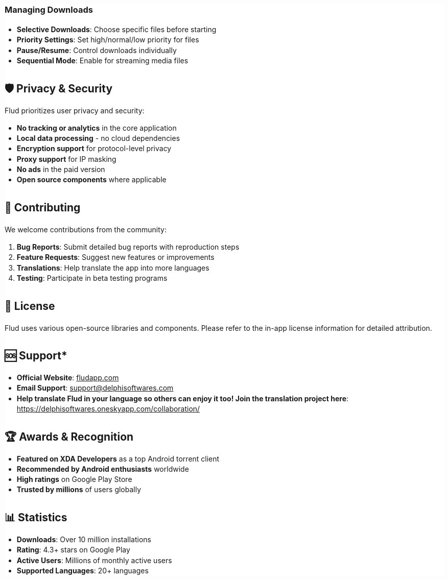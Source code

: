 ### Managing Downloads
- **Selective Downloads**: Choose specific files before starting
- **Priority Settings**: Set high/normal/low priority for files
- **Pause/Resume**: Control downloads individually
- **Sequential Mode**: Enable for streaming media files

## 🛡️ Privacy & Security

Flud prioritizes user privacy and security:

- **No tracking or analytics** in the core application
- **Local data processing** - no cloud dependencies
- **Encryption support** for protocol-level privacy
- **Proxy support** for IP masking
- **No ads** in the paid version
- **Open source components** where applicable

## 🤝 Contributing

We welcome contributions from the community:

1. **Bug Reports**: Submit detailed bug reports with reproduction steps
2. **Feature Requests**: Suggest new features or improvements
3. **Translations**: Help translate the app into more languages
4. **Testing**: Participate in beta testing programs

## 📄 License

Flud uses various open-source libraries and components. Please refer to the in-app license information for detailed attribution.

## 🆘 Support*

- **Official Website**: [fludapp.com](https://fludapp.com/)
- **Email Support**: support@delphisoftwares.com
- **Help translate Flud in your language so others can enjoy it too! Join the translation project here**: https://delphisoftwares.oneskyapp.com/collaboration/

## 🏆 Awards & Recognition

- **Featured on XDA Developers** as a top Android torrent client
- **Recommended by Android enthusiasts** worldwide
- **High ratings** on Google Play Store
- **Trusted by millions** of users globally

## 📊 Statistics

- **Downloads**: Over 10 million installations
- **Rating**: 4.3+ stars on Google Play
- **Active Users**: Millions of monthly active users
- **Supported Languages**: 20+ languages
